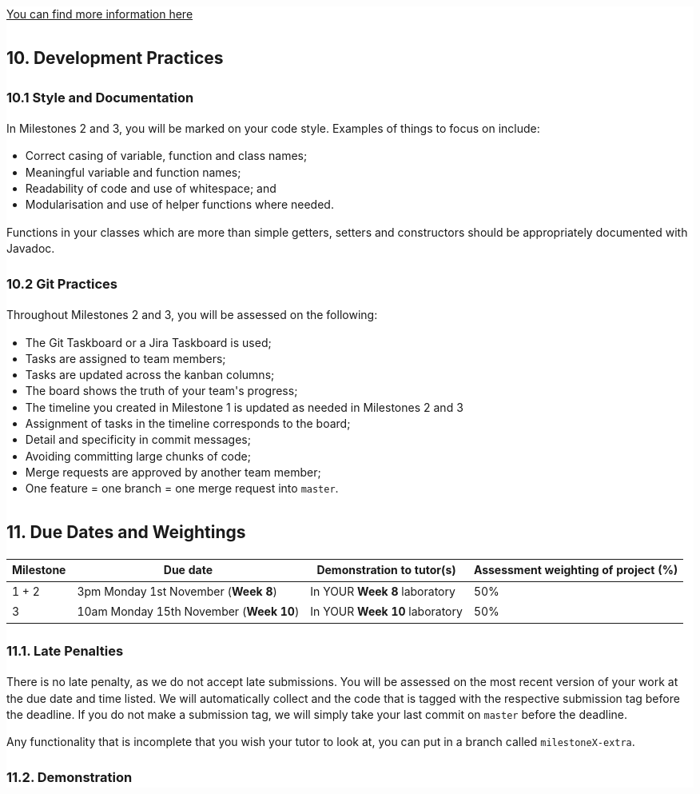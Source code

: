 [You can find more information here](FRONTEND.md)

## 10. Development Practices

### 10.1 Style and Documentation

In Milestones 2 and 3, you will be marked on your code style. Examples of things to focus on include:

* Correct casing of variable, function and class names;
* Meaningful variable and function names;
* Readability of code and use of whitespace; and
* Modularisation and use of helper functions where needed.

Functions in your classes which are more than simple getters, setters and constructors should be appropriately documented with Javadoc.

### 10.2 Git Practices

Throughout Milestones 2 and 3, you will be assessed on the following:

* The Git Taskboard or a Jira Taskboard is used;
* Tasks are assigned to team members;
* Tasks are updated across the kanban columns;
* The board shows the truth of your team's progress;
* The timeline you created in Milestone 1 is updated as needed in Milestones 2 and 3
* Assignment of tasks in the timeline corresponds to the board;
* Detail and specificity in commit messages;
* Avoiding committing large chunks of code;
* Merge requests are approved by another team member;
* One feature = one branch = one merge request into `master`.

## 11. Due Dates and Weightings

|Milestone|Due date                             |Demonstration to tutor(s)      |Assessment weighting of project (%)|
|---------|-------------------------------------|-------------------------------|-----------------------------------|
|  1 + 2  |3pm Monday 1st November (**Week 8**)   |In YOUR **Week 8** laboratory  | 50%                                |
|   3     |10am Monday 15th November (**Week 10**)   |In YOUR **Week 10** laboratory | 50%                                |


### 11.1. Late Penalties

There is no late penalty, as we do not accept late submissions. You will be assessed on the most recent version of your work at the due date and time listed. We will automatically collect and the code that is tagged with the respective submission tag before the deadline. If you do not make a submission tag, we will simply take your last commit on `master` before the deadline.

Any functionality that is incomplete that you wish your tutor to look at, you can put in a branch called `milestoneX-extra`.

### 11.2. Demonstration
